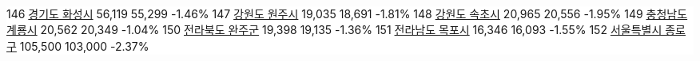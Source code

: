   <tr class="item">
    <td>146</td>
    <td><a href="/apt/경기도 화성시">경기도 화성시</a></td>
    <td>56,119</td>
    <td>55,299</td>
    <td>-1.46%</td>
  </tr>

  <tr class="item">
    <td>147</td>
    <td><a href="/apt/강원도 원주시">강원도 원주시</a></td>
    <td>19,035</td>
    <td>18,691</td>
    <td>-1.81%</td>
  </tr>

  <tr class="item">
    <td>148</td>
    <td><a href="/apt/강원도 속초시">강원도 속초시</a></td>
    <td>20,965</td>
    <td>20,556</td>
    <td>-1.95%</td>
  </tr>

  <tr class="item">
    <td>149</td>
    <td><a href="/apt/충청남도 계룡시">충청남도 계룡시</a></td>
    <td>20,562</td>
    <td>20,349</td>
    <td>-1.04%</td>
  </tr>

  <tr class="item">
    <td>150</td>
    <td><a href="/apt/전라북도 완주군">전라북도 완주군</a></td>
    <td>19,398</td>
    <td>19,135</td>
    <td>-1.36%</td>
  </tr>

  <tr class="item">
    <td>151</td>
    <td><a href="/apt/전라남도 목포시">전라남도 목포시</a></td>
    <td>16,346</td>
    <td>16,093</td>
    <td>-1.55%</td>
  </tr>

  <tr class="item">
    <td>152</td>
    <td><a href="/apt/서울특별시 종로구">서울특별시 종로구</a></td>
    <td>105,500</td>
    <td>103,000</td>
    <td>-2.37%</td>
  </tr>
